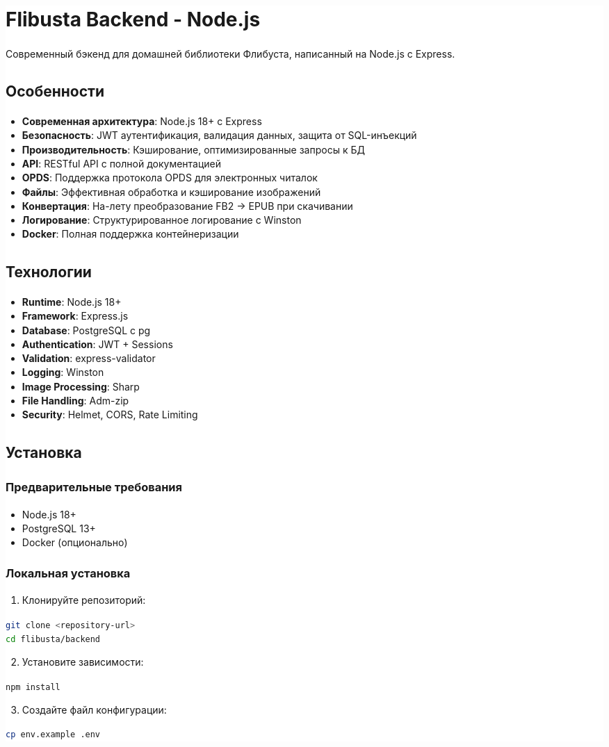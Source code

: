# Flibusta Backend - Node.js

Современный бэкенд для домашней библиотеки Флибуста, написанный на Node.js с Express.

## Особенности

- **Современная архитектура**: Node.js 18+ с Express
- **Безопасность**: JWT аутентификация, валидация данных, защита от SQL-инъекций
- **Производительность**: Кэширование, оптимизированные запросы к БД
- **API**: RESTful API с полной документацией
- **OPDS**: Поддержка протокола OPDS для электронных читалок
- **Файлы**: Эффективная обработка и кэширование изображений
- **Конвертация**: На-лету преобразование FB2 -> EPUB при скачивании
- **Логирование**: Структурированное логирование с Winston
- **Docker**: Полная поддержка контейнеризации

## Технологии

- **Runtime**: Node.js 18+
- **Framework**: Express.js
- **Database**: PostgreSQL с pg
- **Authentication**: JWT + Sessions
- **Validation**: express-validator
- **Logging**: Winston
- **Image Processing**: Sharp
- **File Handling**: Adm-zip
- **Security**: Helmet, CORS, Rate Limiting

## Установка

### Предварительные требования

- Node.js 18+
- PostgreSQL 13+
- Docker (опционально)

### Локальная установка

1. Клонируйте репозиторий:
```bash
git clone <repository-url>
cd flibusta/backend
```

2. Установите зависимости:
```bash
npm install
```

3. Создайте файл конфигурации:
```bash
cp env.example .env
```
